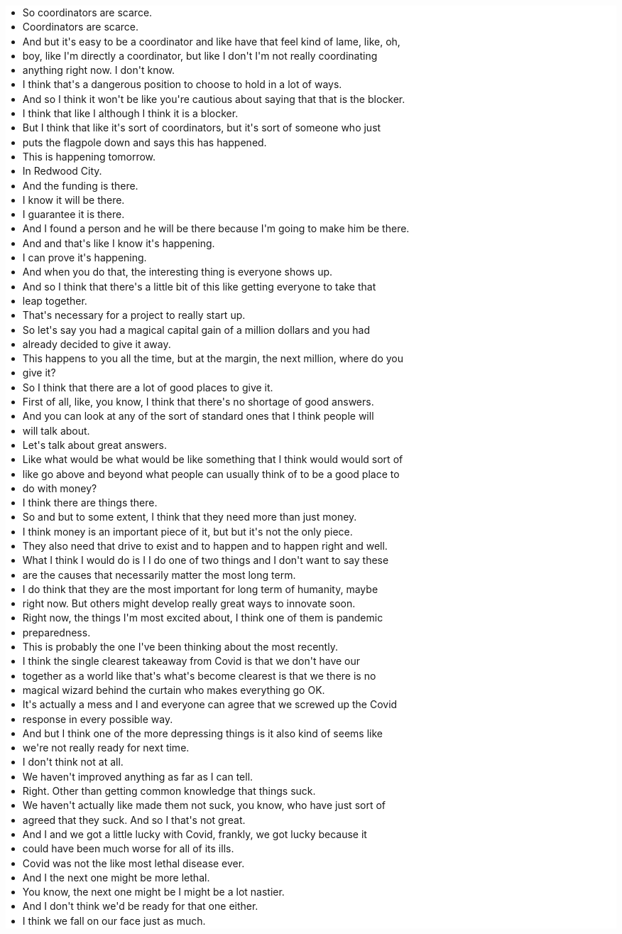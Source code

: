 *  So coordinators are scarce.
*  Coordinators are scarce.
*  And but it's easy to be a coordinator and like have that feel kind of lame, like, oh,
*  boy, like I'm directly a coordinator, but like I don't I'm not really coordinating
*  anything right now. I don't know.
*  I think that's a dangerous position to choose to hold in a lot of ways.
*  And so I think it won't be like you're cautious about saying that that is the blocker.
*  I think that like I although I think it is a blocker.
*  But I think that like it's sort of coordinators, but it's sort of someone who just
*  puts the flagpole down and says this has happened.
*  This is happening tomorrow.
*  In Redwood City.
*  And the funding is there.
*  I know it will be there.
*  I guarantee it is there.
*  And I found a person and he will be there because I'm going to make him be there.
*  And and that's like I know it's happening.
*  I can prove it's happening.
*  And when you do that, the interesting thing is everyone shows up.
*  And so I think that there's a little bit of this like getting everyone to take that
*  leap together.
*  That's necessary for a project to really start up.
*  So let's say you had a magical capital gain of a million dollars and you had
*  already decided to give it away.
*  This happens to you all the time, but at the margin, the next million, where do you
*  give it?
*  So I think that there are a lot of good places to give it.
*  First of all, like, you know, I think that there's no shortage of good answers.
*  And you can look at any of the sort of standard ones that I think people will
*  will talk about.
*  Let's talk about great answers.
*  Like what would be what would be like something that I think would would sort of
*  like go above and beyond what people can usually think of to be a good place to
*  do with money?
*  I think there are things there.
*  So and but to some extent, I think that they need more than just money.
*  I think money is an important piece of it, but but it's not the only piece.
*  They also need that drive to exist and to happen and to happen right and well.
*  What I think I would do is I I do one of two things and I don't want to say these
*  are the causes that necessarily matter the most long term.
*  I do think that they are the most important for long term of humanity, maybe
*  right now. But others might develop really great ways to innovate soon.
*  Right now, the things I'm most excited about, I think one of them is pandemic
*  preparedness.
*  This is probably the one I've been thinking about the most recently.
*  I think the single clearest takeaway from Covid is that we don't have our
*  together as a world like that's what's become clearest is that we there is no
*  magical wizard behind the curtain who makes everything go OK.
*  It's actually a mess and I and everyone can agree that we screwed up the Covid
*  response in every possible way.
*  And but I think one of the more depressing things is it also kind of seems like
*  we're not really ready for next time.
*  I don't think not at all.
*  We haven't improved anything as far as I can tell.
*  Right. Other than getting common knowledge that things suck.
*  We haven't actually like made them not suck, you know, who have just sort of
*  agreed that they suck. And so I that's not great.
*  And I and we got a little lucky with Covid, frankly, we got lucky because it
*  could have been much worse for all of its ills.
*  Covid was not the like most lethal disease ever.
*  And I the next one might be more lethal.
*  You know, the next one might be I might be a lot nastier.
*  And I don't think we'd be ready for that one either.
*  I think we fall on our face just as much.